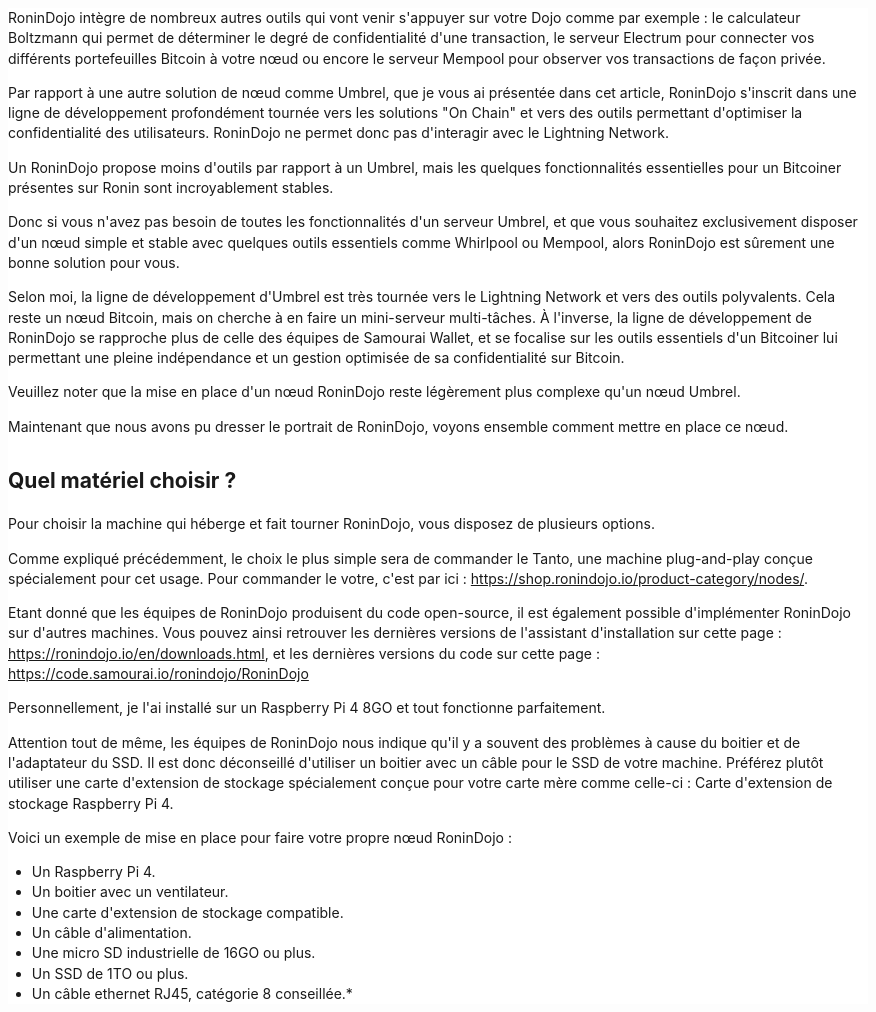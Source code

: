 RoninDojo intègre de nombreux autres outils qui vont venir s'appuyer sur votre Dojo comme par exemple : le calculateur Boltzmann qui permet de déterminer le degré de confidentialité d'une transaction, le serveur Electrum pour connecter vos différents portefeuilles Bitcoin à votre nœud ou encore le serveur Mempool pour observer vos transactions de façon privée.

Par rapport à une autre solution de nœud comme Umbrel, que je vous ai présentée dans cet article, RoninDojo s'inscrit dans une ligne de développement profondément tournée vers les solutions "On Chain" et vers des outils permettant d'optimiser la confidentialité des utilisateurs. RoninDojo ne permet donc pas d'interagir avec le Lightning Network.

Un RoninDojo propose moins d'outils par rapport à un Umbrel, mais les quelques fonctionnalités essentielles pour un Bitcoiner présentes sur Ronin sont incroyablement stables.

Donc si vous n'avez pas besoin de toutes les fonctionnalités d'un serveur Umbrel, et que vous souhaitez exclusivement disposer d'un nœud simple et stable avec quelques outils essentiels comme Whirlpool ou Mempool, alors RoninDojo est sûrement une bonne solution pour vous.

Selon moi, la ligne de développement d'Umbrel est très tournée vers le Lightning Network et vers des outils polyvalents. Cela reste un nœud Bitcoin, mais on cherche à en faire un mini-serveur multi-tâches. À l'inverse, la ligne de développement de RoninDojo se rapproche plus de celle des équipes de Samourai Wallet, et se focalise sur les outils essentiels d'un Bitcoiner lui permettant une pleine indépendance et un gestion optimisée de sa confidentialité sur Bitcoin.

Veuillez noter que la mise en place d'un nœud RoninDojo reste légèrement plus complexe qu'un nœud Umbrel.

Maintenant que nous avons pu dresser le portrait de RoninDojo, voyons ensemble comment mettre en place ce nœud.

## Quel matériel choisir ?

Pour choisir la machine qui héberge et fait tourner RoninDojo, vous disposez de plusieurs options.

Comme expliqué précédemment, le choix le plus simple sera de commander le Tanto, une machine plug-and-play conçue spécialement pour cet usage. Pour commander le votre, c'est par ici : https://shop.ronindojo.io/product-category/nodes/.

Etant donné que les équipes de RoninDojo produisent du code open-source, il est également possible d'implémenter RoninDojo sur d'autres machines. Vous pouvez ainsi retrouver les dernières versions de l'assistant d'installation sur cette page : https://ronindojo.io/en/downloads.html, et les dernières versions du code sur cette page : https://code.samourai.io/ronindojo/RoninDojo

Personnellement, je l'ai installé sur un Raspberry Pi 4 8GO et tout fonctionne parfaitement.

Attention tout de même, les équipes de RoninDojo nous indique qu'il y a souvent des problèmes à cause du boitier et de l'adaptateur du SSD. Il est donc déconseillé d'utiliser un boitier avec un câble pour le SSD de votre machine. Préférez plutôt utiliser une carte d'extension de stockage spécialement conçue pour votre carte mère comme celle-ci : Carte d'extension de stockage Raspberry Pi 4.

Voici un exemple de mise en place pour faire votre propre nœud RoninDojo :

- Un Raspberry Pi 4.
- Un boitier avec un ventilateur.
- Une carte d'extension de stockage compatible.
- Un câble d'alimentation.
- Une micro SD industrielle de 16GO ou plus.
- Un SSD de 1TO ou plus.
- Un câble ethernet RJ45, catégorie 8 conseillée.\*
